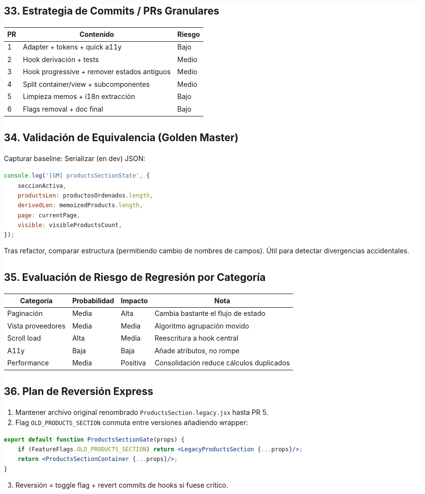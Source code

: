 ## 33. Estrategia de Commits / PRs Granulares

| PR | Contenido | Riesgo |
|----|-----------|--------|
| 1 | Adapter + tokens + quick a11y | Bajo |
| 2 | Hook derivación + tests | Medio |
| 3 | Hook progressive + remover estados antiguos | Medio |
| 4 | Split container/view + subcomponentes | Medio |
| 5 | Limpieza memos + i18n extracción | Bajo |
| 6 | Flags removal + doc final | Bajo |

## 34. Validación de Equivalencia (Golden Master)

Capturar baseline: Serializar (en dev) JSON:
```js
console.log('[GM] productsSectionState', {
	seccionActiva,
	productsLen: productosOrdenados.length,
	derivedLen: memoizedProducts.length,
	page: currentPage,
	visible: visibleProductsCount,
});
```
Tras refactor, comparar estructura (permitiendo cambio de nombres de campos). Útil para detectar divergencias accidentales.

## 35. Evaluación de Riesgo de Regresión por Categoría

| Categoría | Probabilidad | Impacto | Nota |
|-----------|--------------|---------|------|
| Paginación | Media | Alta | Cambia bastante el flujo de estado |
| Vista proveedores | Media | Media | Algoritmo agrupación movido |
| Scroll load | Alta | Media | Reescritura a hook central |
| A11y | Baja | Baja | Añade atributos, no rompe |
| Performance | Media | Positiva | Consolidación reduce cálculos duplicados |

## 36. Plan de Reversión Express

1. Mantener archivo original renombrado `ProductsSection.legacy.jsx` hasta PR 5.
2. Flag `OLD_PRODUCTS_SECTION` conmuta entre versiones añadiendo wrapper:
```jsx
export default function ProductsSectionGate(props) {
	if (FeatureFlags.OLD_PRODUCTS_SECTION) return <LegacyProductsSection {...props}/>;
	return <ProductsSectionContainer {...props}/>;
}
```
3. Reversión = toggle flag + revert commits de hooks si fuese crítico.
